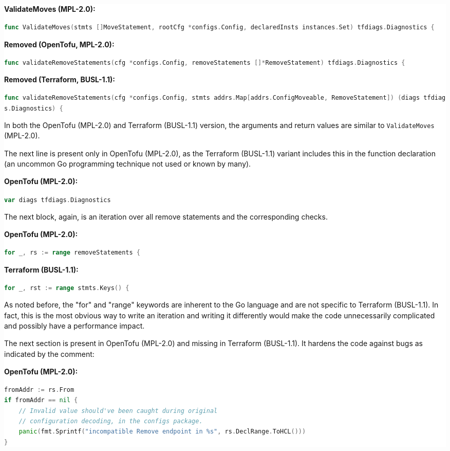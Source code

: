 **ValidateMoves (MPL-2.0):**

```go
func ValidateMoves(stmts []MoveStatement, rootCfg *configs.Config, declaredInsts instances.Set) tfdiags.Diagnostics {
```

**Removed (OpenTofu, MPL-2.0):**

```go
func validateRemoveStatements(cfg *configs.Config, removeStatements []*RemoveStatement) tfdiags.Diagnostics {
```

**Removed (Terraform, BUSL-1.1):**

```go
func validateRemoveStatements(cfg *configs.Config, stmts addrs.Map[addrs.ConfigMoveable, RemoveStatement]) (diags tfdiags.Diagnostics) {
```

In both the OpenTofu (MPL-2.0) and Terraform (BUSL-1.1) version, the arguments and return values are similar to `ValidateMoves` (MPL-2.0).

The next line is present only in OpenTofu (MPL-2.0), as the Terraform (BUSL-1.1) variant includes this in the function declaration (an uncommon Go programming technique not used or known by many).

**OpenTofu (MPL-2.0):**

```go
var diags tfdiags.Diagnostics
```

The next block, again, is an iteration over all remove statements and the corresponding checks.

**OpenTofu (MPL-2.0):**

```go
for _, rs := range removeStatements {
```

**Terraform (BUSL-1.1):**

```go
for _, rst := range stmts.Keys() {
```

As noted before, the "for" and "range" keywords are inherent to the Go language and are not specific to Terraform (BUSL-1.1). In fact, this is the most obvious way to write an iteration and writing it differently would make the code unnecessarily complicated and possibly have a performance impact.

The next section is present in OpenTofu (MPL-2.0) and missing in Terraform (BUSL-1.1). It hardens the code against bugs as indicated by the comment:

**OpenTofu (MPL-2.0):**

```go
fromAddr := rs.From
if fromAddr == nil {
	// Invalid value should've been caught during original
	// configuration decoding, in the configs package.
	panic(fmt.Sprintf("incompatible Remove endpoint in %s", rs.DeclRange.ToHCL()))
}
```
